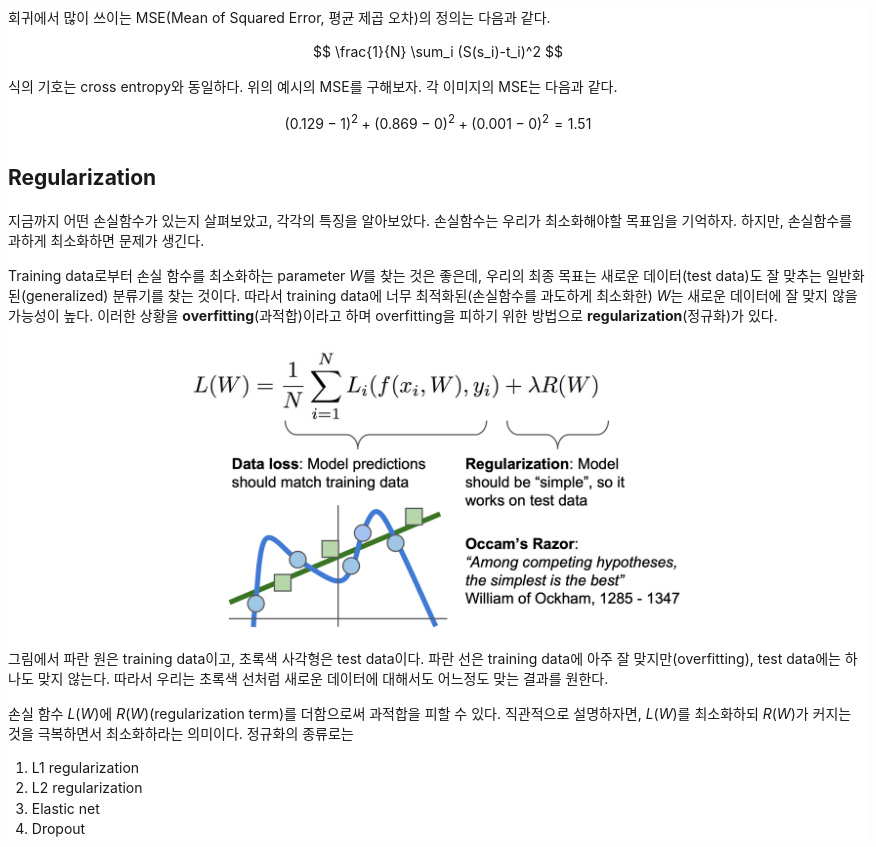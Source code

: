 회귀에서 많이 쓰이는 MSE(Mean of Squared Error, 평균 제곱 오차)의 정의는 다음과 같다.

$$ \frac{1}{N} \sum_i (S(s_i)-t_i)^2 $$

식의 기호는 cross entropy와 동일하다. 위의 예시의 MSE를 구해보자. 각 이미지의 MSE는 다음과 같다.

$$ (0.129-1)^2 + (0.869-0)^2 + (0.001-0)^2 = 1.51$$

## Regularization

지금까지 어떤 손실함수가 있는지 살펴보았고, 각각의 특징을 알아보았다. 손실함수는 우리가 최소화해야할 목표임을 기억하자. 하지만, 손실함수를 과하게 최소화하면 문제가 생긴다.

Training data로부터 손실 함수를 최소화하는 parameter $W$를 찾는 것은 좋은데, 우리의 최종 목표는 새로운 데이터(test data)도 잘 맞추는 일반화된(generalized) 분류기를 찾는 것이다. 따라서 training data에 너무 최적화된(손실함수를 과도하게 최소화한) $W$는 새로운 데이터에 잘 맞지 않을 가능성이 높다. 이러한 상황을 **overfitting**(과적합)이라고 하며 overfitting을 피하기 위한 방법으로 **regularization**(정규화)가 있다.

<p align="center">
  <img width="500" src="/public/img/regularization.png">
</p>

그림에서 파란 원은 training data이고, 초록색 사각형은 test data이다. 파란 선은 training data에 아주 잘 맞지만(overfitting), test data에는 하나도 맞지 않는다. 따라서 우리는 초록색 선처럼 새로운 데이터에 대해서도 어느정도 맞는 결과를 원한다.

손실 함수 $L(W)$에 $R(W)$(regularization term)를 더함으로써 과적합을 피할 수 있다. 직관적으로 설명하자면, $L(W)$를 최소화하되 $R(W)$가 커지는 것을 극복하면서 최소화하라는 의미이다. 정규화의 종류로는

1. L1 regularization
2. L2 regularization
3. Elastic net
4. Dropout
